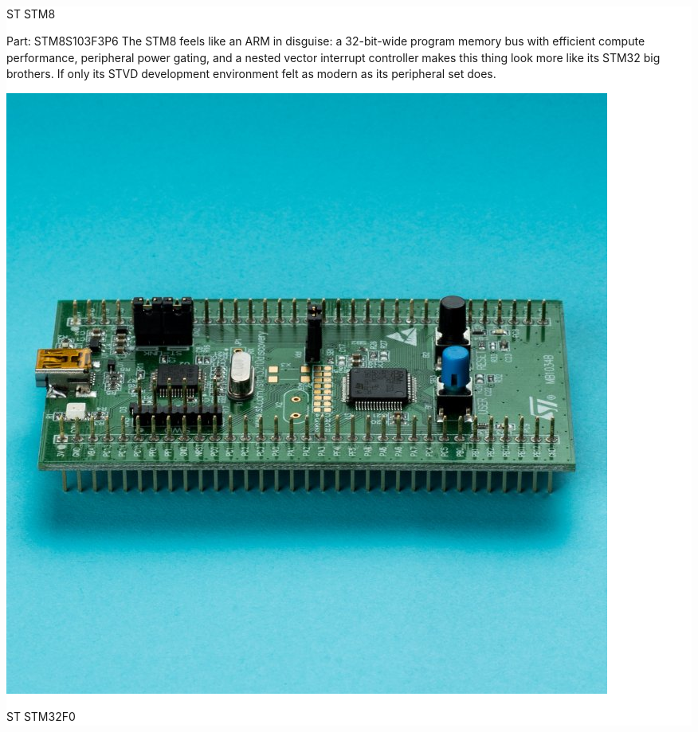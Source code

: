ST STM8



Part: STM8S103F3P6
The STM8 feels like an ARM in disguise: a 32-bit-wide program memory bus with efficient compute performance, peripheral power gating, and a nested vector interrupt controller makes this thing look more like its STM32 big brothers. If only its STVD development environment felt as modern as its peripheral set does.

![ST STM32F0](assets/20170904-8328-thegem-portfolio-masonry.jpg)





ST STM32F0

